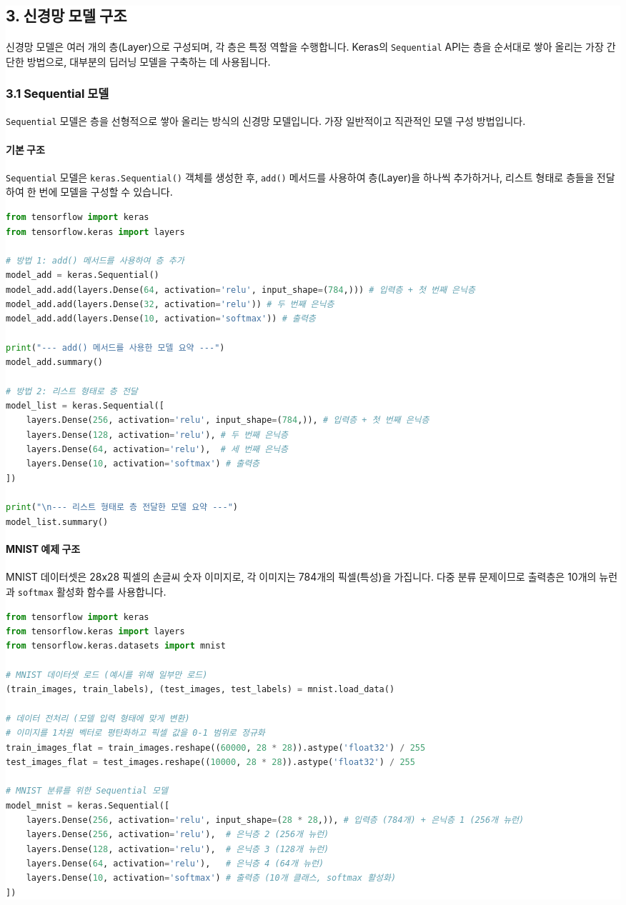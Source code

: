 
## 3. 신경망 모델 구조

신경망 모델은 여러 개의 층(Layer)으로 구성되며, 각 층은 특정 역할을 수행합니다. Keras의 `Sequential` API는 층을 순서대로 쌓아 올리는 가장 간단한 방법으로, 대부분의 딥러닝 모델을 구축하는 데 사용됩니다.

### 3.1 Sequential 모델

`Sequential` 모델은 층을 선형적으로 쌓아 올리는 방식의 신경망 모델입니다. 가장 일반적이고 직관적인 모델 구성 방법입니다.

#### 기본 구조

`Sequential` 모델은 `keras.Sequential()` 객체를 생성한 후, `add()` 메서드를 사용하여 층(Layer)을 하나씩 추가하거나, 리스트 형태로 층들을 전달하여 한 번에 모델을 구성할 수 있습니다.

```python
from tensorflow import keras
from tensorflow.keras import layers

# 방법 1: add() 메서드를 사용하여 층 추가
model_add = keras.Sequential()
model_add.add(layers.Dense(64, activation='relu', input_shape=(784,))) # 입력층 + 첫 번째 은닉층
model_add.add(layers.Dense(32, activation='relu')) # 두 번째 은닉층
model_add.add(layers.Dense(10, activation='softmax')) # 출력층

print("--- add() 메서드를 사용한 모델 요약 ---")
model_add.summary()

# 방법 2: 리스트 형태로 층 전달
model_list = keras.Sequential([
    layers.Dense(256, activation='relu', input_shape=(784,)), # 입력층 + 첫 번째 은닉층
    layers.Dense(128, activation='relu'), # 두 번째 은닉층
    layers.Dense(64, activation='relu'),  # 세 번째 은닉층
    layers.Dense(10, activation='softmax') # 출력층
])

print("\n--- 리스트 형태로 층 전달한 모델 요약 ---")
model_list.summary()
```

#### MNIST 예제 구조

MNIST 데이터셋은 28x28 픽셀의 손글씨 숫자 이미지로, 각 이미지는 784개의 픽셀(특성)을 가집니다. 다중 분류 문제이므로 출력층은 10개의 뉴런과 `softmax` 활성화 함수를 사용합니다.

```python
from tensorflow import keras
from tensorflow.keras import layers
from tensorflow.keras.datasets import mnist

# MNIST 데이터셋 로드 (예시를 위해 일부만 로드)
(train_images, train_labels), (test_images, test_labels) = mnist.load_data()

# 데이터 전처리 (모델 입력 형태에 맞게 변환)
# 이미지를 1차원 벡터로 평탄화하고 픽셀 값을 0-1 범위로 정규화
train_images_flat = train_images.reshape((60000, 28 * 28)).astype('float32') / 255
test_images_flat = test_images.reshape((10000, 28 * 28)).astype('float32') / 255

# MNIST 분류를 위한 Sequential 모델
model_mnist = keras.Sequential([
    layers.Dense(256, activation='relu', input_shape=(28 * 28,)), # 입력층 (784개) + 은닉층 1 (256개 뉴런)
    layers.Dense(256, activation='relu'),  # 은닉층 2 (256개 뉴런)
    layers.Dense(128, activation='relu'),  # 은닉층 3 (128개 뉴런)
    layers.Dense(64, activation='relu'),   # 은닉층 4 (64개 뉴런)
    layers.Dense(10, activation='softmax') # 출력층 (10개 클래스, softmax 활성화)
])
```